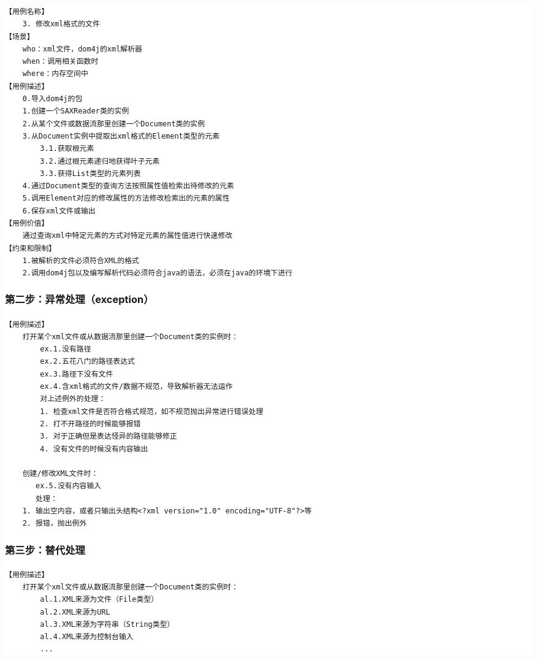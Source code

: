 ```text
【用例名称】
	3. 修改xml格式的文件
【场景】
	who：xml文件，dom4j的xml解析器
	when：调用相关函数时
	where：内存空间中
【用例描述】
	0.导入dom4j的包
	1.创建一个SAXReader类的实例
	2.从某个文件或数据流那里创建一个Document类的实例
	3.从Document实例中提取出xml格式的Element类型的元素
		3.1.获取根元素
		3.2.通过根元素递归地获得叶子元素
		3.3.获得List类型的元素列表
	4.通过Document类型的查询方法按照属性值检索出待修改的元素
	5.调用Element对应的修改属性的方法修改检索出的元素的属性
	6.保存xml文件或输出
【用例价值】
	通过查询xml中特定元素的方式对特定元素的属性值进行快速修改
【约束和限制】
	1.被解析的文件必须符合XML的格式
	2.调用dom4j包以及编写解析代码必须符合java的语法，必须在java的环境下进行
```

### 第二步：异常处理（exception）

```text
【用例描述】
	打开某个xml文件或从数据流那里创建一个Document类的实例时：
		ex.1.没有路径
		ex.2.五花八门的路径表达式
		ex.3.路径下没有文件
		ex.4.含xml格式的文件/数据不规范，导致解析器无法运作
		对上述例外的处理：
		1. 检查xml文件是否符合格式规范，如不规范抛出异常进行错误处理
		2. 打不开路径的时候能够报错
		3. 对于正确但是表达怪异的路径能够修正
		4. 没有文件的时候没有内容输出
​	
	创建/修改XML文件时：
​		ex.5.没有内容输入
​		处理：
  	1. 输出空内容，或者只输出头结构<?xml version="1.0" encoding="UTF-8"?>等
  	2. 报错，抛出例外
```

### 第三步：替代处理

```text
【用例描述】
	打开某个xml文件或从数据流那里创建一个Document类的实例时：
        al.1.XML来源为文件（File类型）
        al.2.XML来源为URL
        al.3.XML来源为字符串（String类型）
        al.4.XML来源为控制台输入
        ...
```
